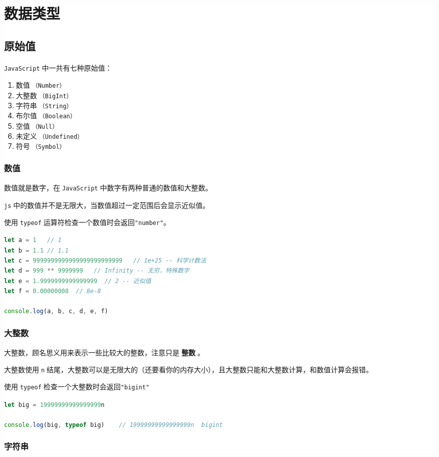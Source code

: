# 数据类型





## 原始值

`JavaScript` 中一共有七种原始值：

1. 数值 `（Number）`
2. 大整数 `（BigInt）`
3. 字符串 `（String）`
4. 布尔值 `（Boolean）`
5. 空值 `（Null）`
6. 未定义 `（Undefined）`
7. 符号 `（Symbol）`



### 数值

数值就是数字，在 `JavaScript` 中数字有两种普通的数值和大整数。

`js` 中的数值并不是无限大，当数值超过一定范围后会显示近似值。

使用 `typeof` 运算符检查一个数值时会返回`"number"`。

```javascript
let a = 1   // 1
let b = 1.1 // 1.1
let c = 9999999999999999999999999   // 1e+25 -- 科学计数法
let d = 999 ** 9999999   // Infinity -- 无穷，特殊数字
let e = 1.9999999999999999  // 2 -- 近似值
let f = 0.00000008  // 8e-8

console.log(a, b, c, d, e, f)
```



### 大整数

大整数，顾名思义用来表示一些比较大的整数，注意只是 **整数** 。

大整数使用 `n` 结尾，大整数可以是无限大的（还要看你的内存大小），且大整数只能和大整数计算，和数值计算会报错。

使用 `typeof` 检查一个大整数时会返回`"bigint"`

```javascript
let big = 19999999999999999n

console.log(big, typeof big)    // 19999999999999999n  bigint
```



### 字符串
